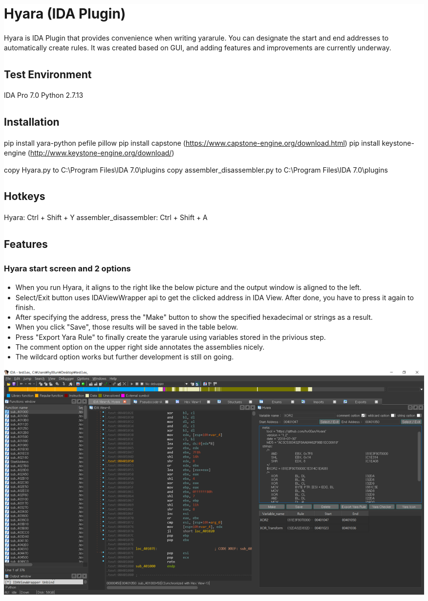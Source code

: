 # Hyara (IDA Plugin)
Hyara is IDA Plugin that provides convenience when writing yararule.
You can designate the start and end addresses to automatically create rules.
It was created based on GUI, and adding features and improvements are currently underway.

## Test Environment
IDA Pro 7.0
Python 2.7.13

## Installation
pip install yara-python pefile pillow 
pip install capstone (https://www.capstone-engine.org/download.html)
pip install keystone-engine (http://www.keystone-engine.org/download/)

copy Hyara.py to C:\Program Files\IDA 7.0\plugins
copy assembler_disassembler.py to C:\Program Files\IDA 7.0\plugins

## Hotkeys
Hyara: Ctrl + Shift + Y
assembler_disassembler: Ctrl + Shift + A

## Features
### Hyara start screen and 2 options
- When you run Hyara, it aligns to the right like the below picture and the output window is aligned to the left.
- Select/Exit button uses IDAViewWrapper api to get the clicked address in IDA View. After done, you have to press it again to finish.
- After specifying the address, press the "Make" button to show the specified hexadecimal or strings as a result.
- When you click "Save", those results will be saved in the table below.
- Press "Export Yara Rule" to finally create the yararule using variables stored in the privious step.
- The comment option on the upper right side annotates the assemblies nicely.
- The wildcard option works but further development is still on going.
<img src="images/Hyara_1.png" width="100%">
